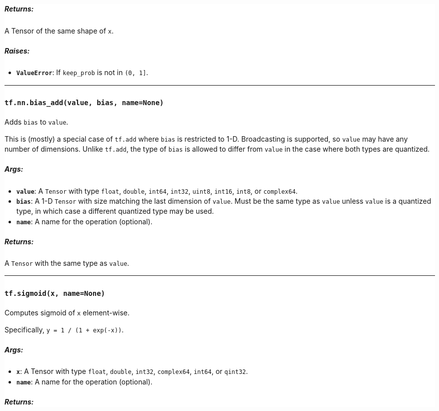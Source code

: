 ##### Returns: <a class="md-anchor" id="AUTOGENERATED-returns-"></a>

  A Tensor of the same shape of `x`.

##### Raises: <a class="md-anchor" id="AUTOGENERATED-raises-"></a>


*  <b>`ValueError`</b>: If `keep_prob` is not in `(0, 1]`.


- - -

### `tf.nn.bias_add(value, bias, name=None)` <a class="md-anchor" id="bias_add"></a>

Adds `bias` to `value`.

This is (mostly) a special case of `tf.add` where `bias` is restricted to 1-D.
Broadcasting is supported, so `value` may have any number of dimensions.
Unlike `tf.add`, the type of `bias` is allowed to differ from `value` in the
case where both types are quantized.

##### Args: <a class="md-anchor" id="AUTOGENERATED-args-"></a>


*  <b>`value`</b>: A `Tensor` with type `float`, `double`, `int64`, `int32`, `uint8`,
    `int16`, `int8`, or `complex64`.
*  <b>`bias`</b>: A 1-D `Tensor` with size matching the last dimension of `value`.
    Must be the same type as `value` unless `value` is a quantized type,
    in which case a different quantized type may be used.
*  <b>`name`</b>: A name for the operation (optional).

##### Returns: <a class="md-anchor" id="AUTOGENERATED-returns-"></a>

  A `Tensor` with the same type as `value`.


- - -

### `tf.sigmoid(x, name=None)` <a class="md-anchor" id="sigmoid"></a>

Computes sigmoid of `x` element-wise.

Specifically, `y = 1 / (1 + exp(-x))`.

##### Args: <a class="md-anchor" id="AUTOGENERATED-args-"></a>


*  <b>`x`</b>: A Tensor with type `float`, `double`, `int32`, `complex64`, `int64`,
    or `qint32`.
*  <b>`name`</b>: A name for the operation (optional).

##### Returns: <a class="md-anchor" id="AUTOGENERATED-returns-"></a>
